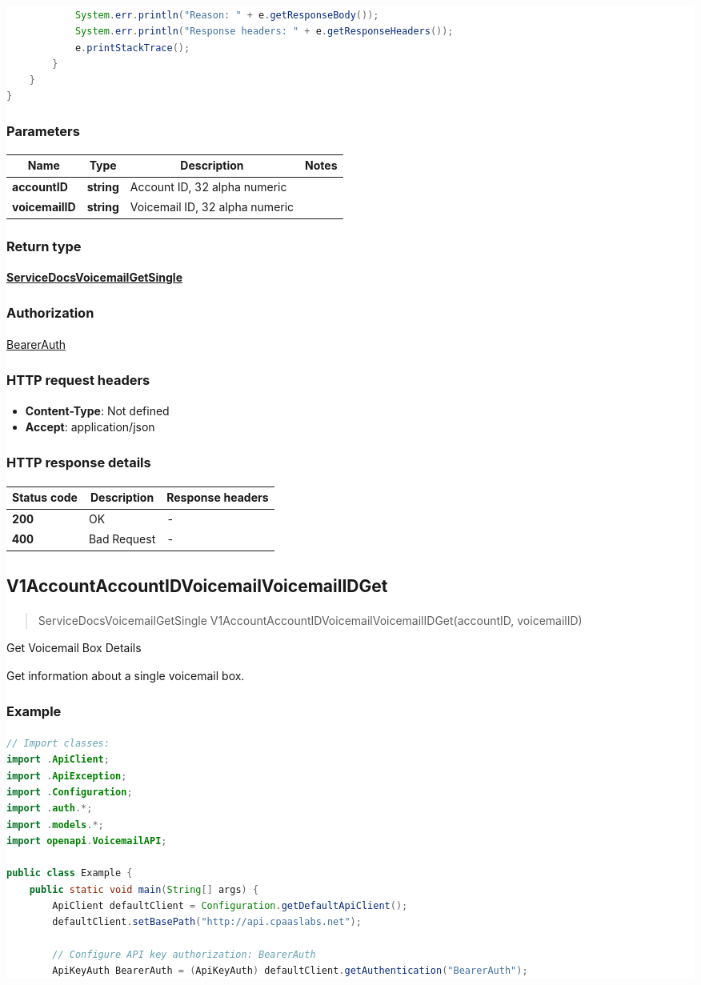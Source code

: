 ```java
            System.err.println("Reason: " + e.getResponseBody());
            System.err.println("Response headers: " + e.getResponseHeaders());
            e.printStackTrace();
        }
    }
}
```

### Parameters


| Name | Type | Description  | Notes |
|------------- | ------------- | ------------- | -------------|
| **accountID** | **string**| Account ID, 32 alpha numeric | |
| **voicemailID** | **string**| Voicemail ID, 32 alpha numeric | |

### Return type

[**ServiceDocsVoicemailGetSingle**](ServiceDocsVoicemailGetSingle.md)

### Authorization

[BearerAuth](../README.md#BearerAuth)

### HTTP request headers

- **Content-Type**: Not defined
- **Accept**: application/json


### HTTP response details
| Status code | Description | Response headers |
|-------------|-------------|------------------|
| **200** | OK |  -  |
| **400** | Bad Request |  -  |


## V1AccountAccountIDVoicemailVoicemailIDGet

> ServiceDocsVoicemailGetSingle V1AccountAccountIDVoicemailVoicemailIDGet(accountID, voicemailID)

Get Voicemail Box Details

Get information about a single voicemail box.

### Example

```java
// Import classes:
import .ApiClient;
import .ApiException;
import .Configuration;
import .auth.*;
import .models.*;
import openapi.VoicemailAPI;

public class Example {
    public static void main(String[] args) {
        ApiClient defaultClient = Configuration.getDefaultApiClient();
        defaultClient.setBasePath("http://api.cpaaslabs.net");
        
        // Configure API key authorization: BearerAuth
        ApiKeyAuth BearerAuth = (ApiKeyAuth) defaultClient.getAuthentication("BearerAuth");
```